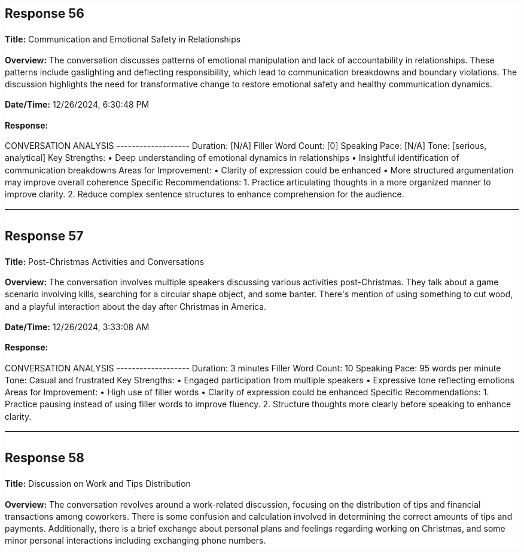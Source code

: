 
## Response 56

**Title:** Communication and Emotional Safety in Relationships

**Overview:** The conversation discusses patterns of emotional manipulation and lack of accountability in relationships. These patterns include gaslighting and deflecting responsibility, which lead to communication breakdowns and boundary violations. The discussion highlights the need for transformative change to restore emotional safety and healthy communication dynamics.

**Date/Time:** 12/26/2024, 6:30:48 PM

**Response:**

CONVERSATION ANALYSIS ------------------- Duration: [N/A] Filler Word Count: [0] Speaking Pace: [N/A] Tone: [serious, analytical]  Key Strengths: • Deep understanding of emotional dynamics in relationships • Insightful identification of communication breakdowns  Areas for Improvement: • Clarity of expression could be enhanced • More structured argumentation may improve overall coherence  Specific Recommendations: 1. Practice articulating thoughts in a more organized manner to improve clarity. 2. Reduce complex sentence structures to enhance comprehension for the audience.

---

## Response 57

**Title:** Post-Christmas Activities and Conversations

**Overview:** The conversation involves multiple speakers discussing various activities post-Christmas. They talk about a game scenario involving kills, searching for a circular shape object, and some banter. There's mention of using something to cut wood, and a playful interaction about the day after Christmas in America.

**Date/Time:** 12/26/2024, 3:33:08 AM

**Response:**

CONVERSATION ANALYSIS ------------------- Duration: 3 minutes Filler Word Count: 10 Speaking Pace: 95 words per minute Tone: Casual and frustrated  Key Strengths: • Engaged participation from multiple speakers • Expressive tone reflecting emotions  Areas for Improvement: • High use of filler words • Clarity of expression could be enhanced  Specific Recommendations: 1. Practice pausing instead of using filler words to improve fluency. 2. Structure thoughts more clearly before speaking to enhance clarity.

---

## Response 58

**Title:** Discussion on Work and Tips Distribution

**Overview:** The conversation revolves around a work-related discussion, focusing on the distribution of tips and financial transactions among coworkers. There is some confusion and calculation involved in determining the correct amounts of tips and payments. Additionally, there is a brief exchange about personal plans and feelings regarding working on Christmas, and some minor personal interactions including exchanging phone numbers.
